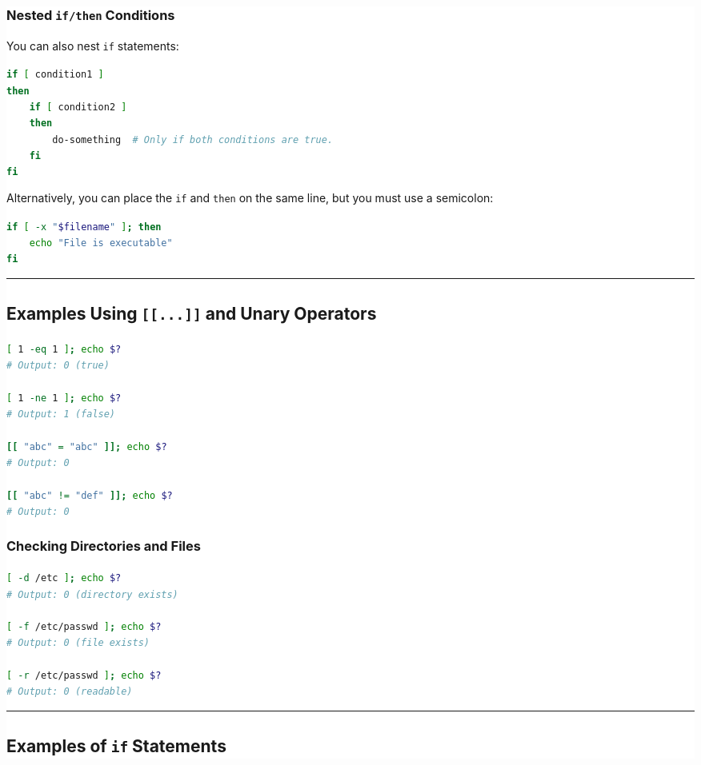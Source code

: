 
### **Nested `if/then` Conditions**
You can also nest `if` statements:
```bash
if [ condition1 ]
then
    if [ condition2 ]
    then
        do-something  # Only if both conditions are true.
    fi
fi
```

Alternatively, you can place the `if` and `then` on the same line, but you must use a semicolon:
```bash
if [ -x "$filename" ]; then
    echo "File is executable"
fi
```

---

## **Examples Using `[[...]]` and Unary Operators**

```bash
[ 1 -eq 1 ]; echo $?
# Output: 0 (true)

[ 1 -ne 1 ]; echo $?
# Output: 1 (false)

[[ "abc" = "abc" ]]; echo $?
# Output: 0

[[ "abc" != "def" ]]; echo $?
# Output: 0
```

### **Checking Directories and Files**
```bash
[ -d /etc ]; echo $?
# Output: 0 (directory exists)

[ -f /etc/passwd ]; echo $?
# Output: 0 (file exists)

[ -r /etc/passwd ]; echo $?
# Output: 0 (readable)
```

---

## **Examples of `if` Statements**
